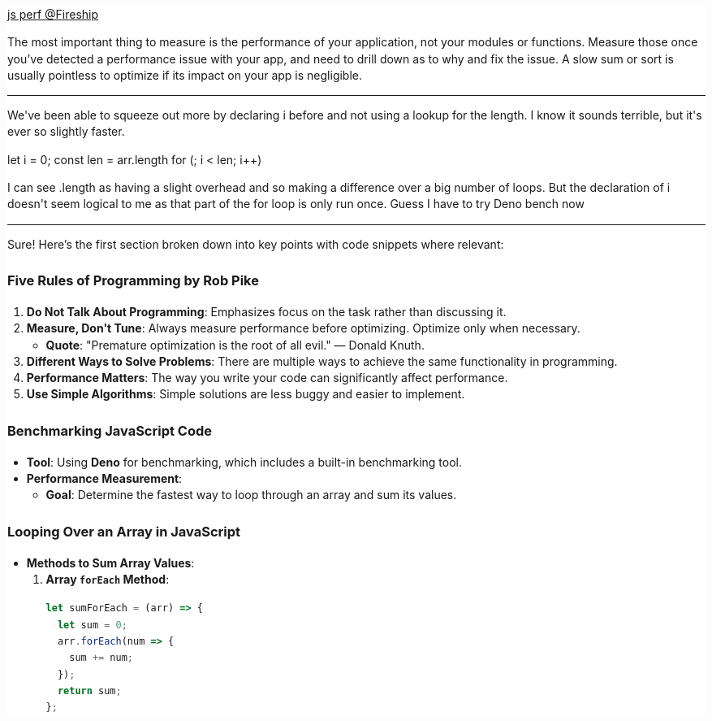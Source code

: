 
[js perf @Fireship](https://www.youtube.com/watch?v=_pWA4rbzvIg)



The most important thing to measure is the performance of your application, not your modules or functions. Measure those once you’ve detected a performance issue with your app, and need to drill down as to why and fix the issue. A slow sum or sort is usually pointless to optimize if its impact on your app is negligible.


---
We've been able to squeeze out more by declaring i before and not using a lookup for the length. I know it sounds terrible, but it's ever so slightly faster. 

let i = 0; 
const len = arr.length for 
(; i < len; i++)


I can see .length as having a slight overhead and so making a difference over a big number of loops. But the declaration of i doesn't seem logical to me as that part of the for loop is only run once. Guess I have to try Deno bench now


---


Sure! Here’s the first section broken down into key points with code snippets where relevant:

### Five Rules of Programming by Rob Pike
1. **Do Not Talk About Programming**: Emphasizes focus on the task rather than discussing it.
2. **Measure, Don't Tune**: Always measure performance before optimizing. Optimize only when necessary.
   - **Quote**: "Premature optimization is the root of all evil." — Donald Knuth.
3. **Different Ways to Solve Problems**: There are multiple ways to achieve the same functionality in programming.
4. **Performance Matters**: The way you write your code can significantly affect performance.
5. **Use Simple Algorithms**: Simple solutions are less buggy and easier to implement.

### Benchmarking JavaScript Code
- **Tool**: Using **Deno** for benchmarking, which includes a built-in benchmarking tool.
- **Performance Measurement**:
  - **Goal**: Determine the fastest way to loop through an array and sum its values.

### Looping Over an Array in JavaScript
- **Methods to Sum Array Values**:
  1. **Array `forEach` Method**:
     ```javascript
     let sumForEach = (arr) => {
       let sum = 0;
       arr.forEach(num => {
         sum += num;
       });
       return sum;
     };
     ```
